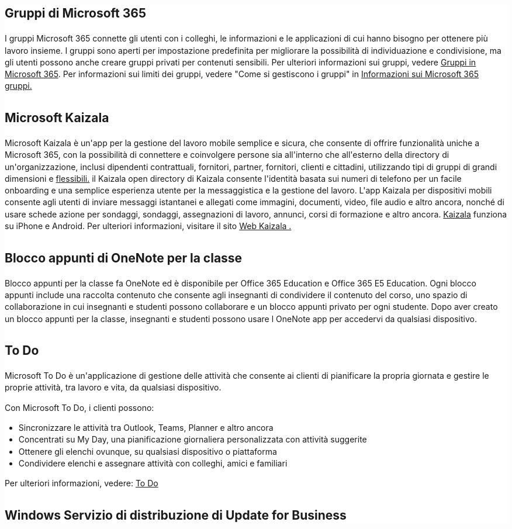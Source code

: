 ## <a name="microsoft-365-groups"></a>Gruppi di Microsoft 365

I gruppi Microsoft 365 connette gli utenti con i colleghi, le informazioni e le applicazioni di cui hanno bisogno per ottenere più lavoro insieme. I gruppi sono aperti per impostazione predefinita per migliorare la possibilità di individuazione e condivisione, ma gli utenti possono anche creare gruppi privati per contenuti sensibili. Per ulteriori informazioni sui gruppi, vedere [Gruppi in Microsoft 365](https://support.office.com/Article/Find-help-about-Groups-in-Office-365-7a9b321f-b76a-4d53-b98b-a2b0b7946de1). Per informazioni sui limiti dei gruppi, vedere "Come si gestiscono i gruppi" in [Informazioni sui Microsoft 365 gruppi.](https://go.microsoft.com/fwlink/?linkid=846714)

## <a name="microsoft-kaizala"></a>Microsoft Kaizala

Microsoft Kaizala è un'app per la gestione del lavoro mobile semplice e sicura, che consente di offrire funzionalità uniche a Microsoft 365, con la possibilità di connettere e coinvolgere persone sia all'interno che all'esterno della directory di un'organizzazione, inclusi dipendenti contrattuali, fornitori, partner, fornitori, clienti e cittadini, utilizzando tipi di gruppi di grandi dimensioni e [flessibili.](https://techcommunity.microsoft.com/t5/Microsoft-Kaizala-Blog/Model-your-communication-needs-using-Kaizala/ba-p/299710) il Kaizala open directory di Kaizala consente l'identità basata sui numeri di telefono per un facile onboarding e una semplice esperienza utente per la messaggistica e la gestione del lavoro. L'app Kaizala per dispositivi mobili consente agli utenti di inviare messaggi istantanei e allegati come immagini, documenti, video, file audio e altro ancora, nonché di usare schede azione per sondaggi, sondaggi, assegnazioni di lavoro, annunci, corsi di formazione e altro ancora. [Kaizala](https://products.office.com/en/business/microsoft-kaizala) funziona su iPhone e Android. Per ulteriori informazioni, visitare il sito [Web Kaizala .](https://products.office.com/en/business/microsoft-kaizala)

## <a name="onenote-class-notebook"></a>Blocco appunti di OneNote per la classe

Blocco appunti per la classe fa OneNote ed è disponibile per Office 365 Education e Office 365 E5 Education. Ogni blocco appunti include una raccolta contenuto che consente agli insegnanti di condividere il contenuto del corso, uno spazio di collaborazione in cui insegnanti e studenti possono collaborare e un blocco appunti privato per ogni studente. Dopo aver creato un blocco appunti per la classe, insegnanti e studenti possono usare l OneNote app per accedervi da qualsiasi dispositivo.

## <a name="to-do"></a>To Do

Microsoft To Do è un'applicazione di gestione delle attività che consente ai clienti di pianificare la propria giornata e gestire le proprie attività, tra lavoro e vita, da qualsiasi dispositivo.

Con Microsoft To Do, i clienti possono:

* Sincronizzare le attività tra Outlook, Teams, Planner e altro ancora
* Concentrati su My Day, una pianificazione giornaliera personalizzata con attività suggerite
* Ottenere gli elenchi ovunque, su qualsiasi dispositivo o piattaforma
* Condividere elenchi e assegnare attività con colleghi, amici e familiari

Per ulteriori informazioni, vedere: [To Do](https://to-do.microsoft.com/)

## <a name="windows-update-for-business-deployment-service"></a>Windows Servizio di distribuzione di Update for Business 
